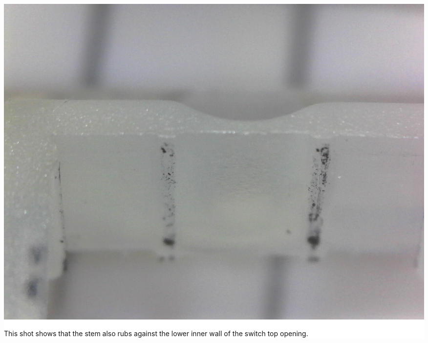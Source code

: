 ![](https://github.com/EanNewton/Awesome-Keebs/blob/main/images/lubing%20switches/dOhRIwL.jpeg?raw=true)

This shot shows that the stem also rubs against the lower inner wall of the switch top opening.
